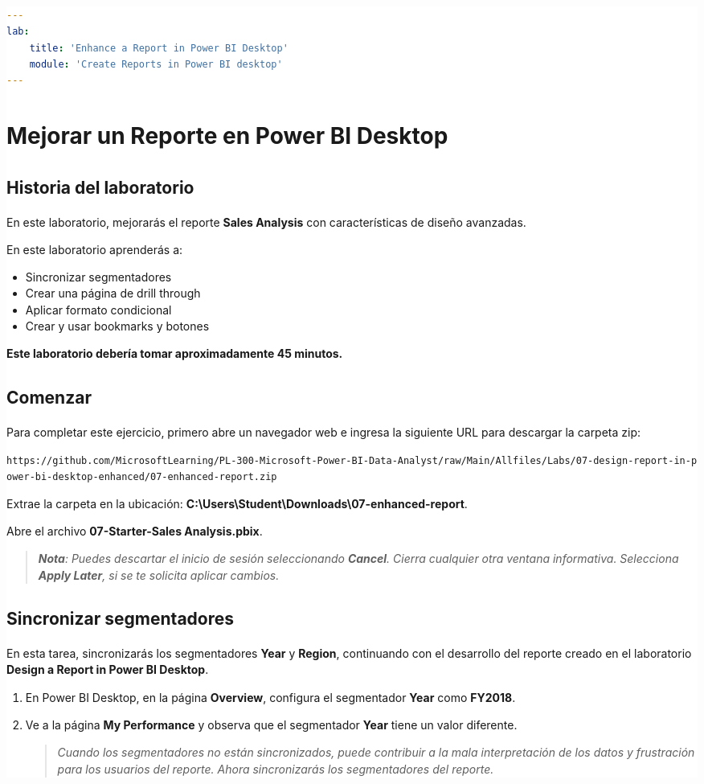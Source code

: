 ```yaml
---
lab:
    title: 'Enhance a Report in Power BI Desktop'
    module: 'Create Reports in Power BI desktop'
---
```


# Mejorar un Reporte en Power BI Desktop

## Historia del laboratorio

En este laboratorio, mejorarás el reporte **Sales Analysis** con características de diseño avanzadas.

En este laboratorio aprenderás a:

- Sincronizar segmentadores
- Crear una página de drill through
- Aplicar formato condicional
- Crear y usar bookmarks y botones

**Este laboratorio debería tomar aproximadamente 45 minutos.**

## Comenzar

Para completar este ejercicio, primero abre un navegador web e ingresa la siguiente URL para descargar la carpeta zip:

`https://github.com/MicrosoftLearning/PL-300-Microsoft-Power-BI-Data-Analyst/raw/Main/Allfiles/Labs/07-design-report-in-power-bi-desktop-enhanced/07-enhanced-report.zip`

Extrae la carpeta en la ubicación: **C:\Users\Student\Downloads\07-enhanced-report**.

Abre el archivo **07-Starter-Sales Analysis.pbix**.

> ***Nota**: Puedes descartar el inicio de sesión seleccionando **Cancel**. Cierra cualquier otra ventana informativa. Selecciona **Apply Later**, si se te solicita aplicar cambios.*

## Sincronizar segmentadores

En esta tarea, sincronizarás los segmentadores **Year** y **Region**, continuando con el desarrollo del reporte creado en el laboratorio **Design a Report in Power BI Desktop**.

1. En Power BI Desktop, en la página **Overview**, configura el segmentador **Year** como **FY2018**.

1. Ve a la página **My Performance** y observa que el segmentador **Year** tiene un valor diferente.

    > *Cuando los segmentadores no están sincronizados, puede contribuir a la mala interpretación de los datos y frustración para los usuarios del reporte. Ahora sincronizarás los segmentadores del reporte.*
